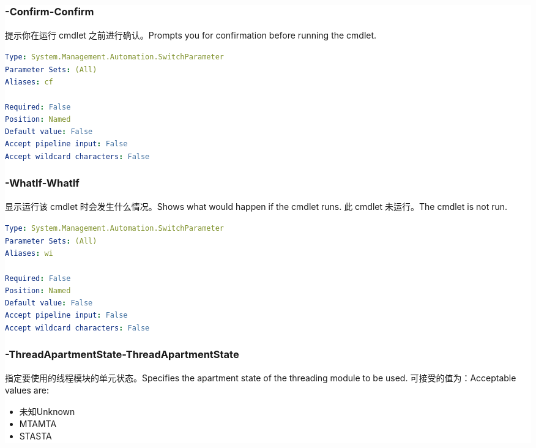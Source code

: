 ### <span data-ttu-id="50cca-270">-Confirm</span><span class="sxs-lookup"><span data-stu-id="50cca-270">-Confirm</span></span>

<span data-ttu-id="50cca-271">提示你在运行 cmdlet 之前进行确认。</span><span class="sxs-lookup"><span data-stu-id="50cca-271">Prompts you for confirmation before running the cmdlet.</span></span>

```yaml
Type: System.Management.Automation.SwitchParameter
Parameter Sets: (All)
Aliases: cf

Required: False
Position: Named
Default value: False
Accept pipeline input: False
Accept wildcard characters: False
```

### <span data-ttu-id="50cca-272">-WhatIf</span><span class="sxs-lookup"><span data-stu-id="50cca-272">-WhatIf</span></span>

<span data-ttu-id="50cca-273">显示运行该 cmdlet 时会发生什么情况。</span><span class="sxs-lookup"><span data-stu-id="50cca-273">Shows what would happen if the cmdlet runs.</span></span>
<span data-ttu-id="50cca-274">此 cmdlet 未运行。</span><span class="sxs-lookup"><span data-stu-id="50cca-274">The cmdlet is not run.</span></span>

```yaml
Type: System.Management.Automation.SwitchParameter
Parameter Sets: (All)
Aliases: wi

Required: False
Position: Named
Default value: False
Accept pipeline input: False
Accept wildcard characters: False
```

### <span data-ttu-id="50cca-275">-ThreadApartmentState</span><span class="sxs-lookup"><span data-stu-id="50cca-275">-ThreadApartmentState</span></span>

<span data-ttu-id="50cca-276">指定要使用的线程模块的单元状态。</span><span class="sxs-lookup"><span data-stu-id="50cca-276">Specifies the apartment state of the threading module to be used.</span></span> <span data-ttu-id="50cca-277">可接受的值为：</span><span class="sxs-lookup"><span data-stu-id="50cca-277">Acceptable values are:</span></span>

- <span data-ttu-id="50cca-278">未知</span><span class="sxs-lookup"><span data-stu-id="50cca-278">Unknown</span></span>
- <span data-ttu-id="50cca-279">MTA</span><span class="sxs-lookup"><span data-stu-id="50cca-279">MTA</span></span>
- <span data-ttu-id="50cca-280">STA</span><span class="sxs-lookup"><span data-stu-id="50cca-280">STA</span></span>
